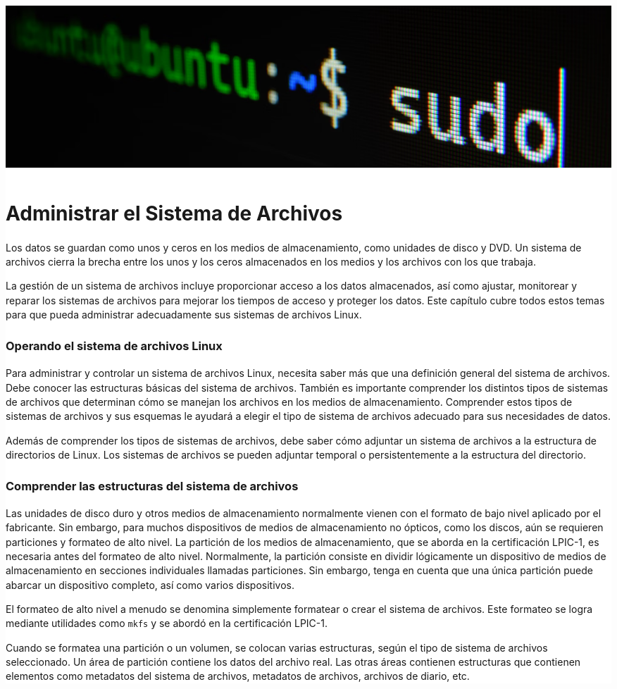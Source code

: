 ![](img/sudo.png)
# Administrar el Sistema de Archivos

Los datos se guardan como unos y ceros en los medios de almacenamiento, como unidades de disco y DVD. Un sistema de archivos cierra la brecha entre los unos y los ceros almacenados en los medios y los archivos con los que trabaja.

La gestión de un sistema de archivos incluye proporcionar acceso a los datos almacenados, así como ajustar, monitorear y reparar los sistemas de archivos para mejorar los tiempos de acceso y proteger los datos. Este capítulo cubre todos estos temas para que pueda administrar adecuadamente sus sistemas de archivos Linux.
### Operando el sistema de archivos Linux
Para administrar y controlar un sistema de archivos Linux, necesita saber más que una definición general del sistema de archivos. Debe conocer las estructuras básicas del sistema de archivos. También es importante comprender los distintos tipos de sistemas de archivos que determinan cómo se manejan los archivos en los medios de almacenamiento. Comprender estos tipos de sistemas de archivos y sus esquemas le ayudará a elegir el tipo de sistema de archivos adecuado para sus necesidades de datos.

Además de comprender los tipos de sistemas de archivos, debe saber cómo adjuntar un sistema de archivos a la estructura de directorios de Linux. Los sistemas de archivos se pueden adjuntar temporal o persistentemente a la estructura del directorio. 
### Comprender las estructuras del sistema de archivos
Las unidades de disco duro y otros medios de almacenamiento normalmente vienen con el formato de bajo nivel aplicado por el fabricante. Sin embargo, para muchos dispositivos de medios de almacenamiento no ópticos, como los discos, aún se requieren particiones y formateo de alto nivel.
La partición de los medios de almacenamiento, que se aborda en la certificación LPIC-1, es necesaria antes del formateo de alto nivel. Normalmente, la partición consiste en dividir lógicamente un dispositivo de medios de almacenamiento en secciones individuales llamadas particiones. Sin embargo, tenga en cuenta que una única partición puede abarcar un dispositivo completo, así como varios dispositivos. 

El formateo de alto nivel a menudo se denomina simplemente formatear o crear el sistema de archivos. Este formateo se logra mediante utilidades como `mkfs` y se abordó en la certificación LPIC-1.

Cuando se formatea una partición o un volumen, se colocan varias estructuras, según el tipo de sistema de archivos seleccionado. Un área de partición contiene los datos del archivo real. Las otras áreas contienen estructuras que contienen elementos como metadatos del sistema de archivos, metadatos de archivos, archivos de diario, etc.
